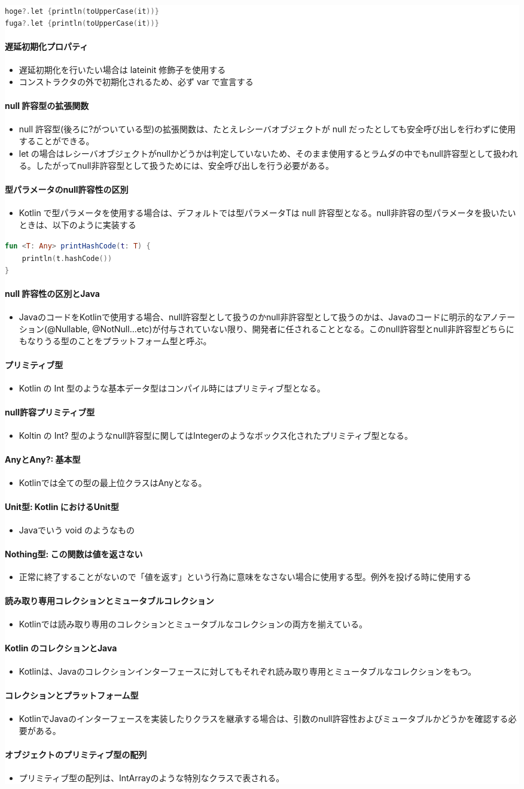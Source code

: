 ```kt
hoge?.let {println(toUpperCase(it))}
fuga?.let {println(toUpperCase(it))}
```

#### 遅延初期化プロパティ
- 遅延初期化を行いたい場合は lateinit 修飾子を使用する
- コンストラクタの外で初期化されるため、必ず var で宣言する

#### null 許容型の拡張関数
- null 許容型(後ろに?がついている型)の拡張関数は、たとえレシーバオブジェクトが null だったとしても安全呼び出しを行わずに使用することができる。
- let の場合はレシーバオブジェクトがnullかどうかは判定していないため、そのまま使用するとラムダの中でもnull許容型として扱われる。したがってnull非許容型として扱うためには、安全呼び出しを行う必要がある。

#### 型パラメータのnull許容性の区別
- Kotlin で型パラメータを使用する場合は、デフォルトでは型パラメータTは null 許容型となる。null非許容の型パラメータを扱いたいときは、以下のように実装する
```kt
fun <T: Any> printHashCode(t: T) {
    println(t.hashCode())
}
```

#### null 許容性の区別とJava
- JavaのコードをKotlinで使用する場合、null許容型として扱うのかnull非許容型として扱うのかは、Javaのコードに明示的なアノテーション(@Nullable, @NotNull...etc)が付与されていない限り、開発者に任されることとなる。このnull許容型とnull非許容型どちらにもなりうる型のことをプラットフォーム型と呼ぶ。

#### プリミティブ型
- Kotlin の Int 型のような基本データ型はコンパイル時にはプリミティブ型となる。

#### null許容プリミティブ型
- Koltin の Int? 型のようなnull許容型に関してはIntegerのようなボックス化されたプリミティブ型となる。

#### AnyとAny?: 基本型
- Kotlinでは全ての型の最上位クラスはAnyとなる。

#### Unit型: Kotlin におけるUnit型
- Javaでいう void のようなもの

#### Nothing型: この関数は値を返さない
- 正常に終了することがないので「値を返す」という行為に意味をなさない場合に使用する型。例外を投げる時に使用する

#### 読み取り専用コレクションとミュータブルコレクション
- Kotlinでは読み取り専用のコレクションとミュータブルなコレクションの両方を揃えている。

#### Kotlin のコレクションとJava
- Kotlinは、Javaのコレクションインターフェースに対してもそれぞれ読み取り専用とミュータブルなコレクションをもつ。

#### コレクションとプラットフォーム型
- KotlinでJavaのインターフェースを実装したりクラスを継承する場合は、引数のnull許容性およびミュータブルかどうかを確認する必要がある。

#### オブジェクトのプリミティブ型の配列
- プリミティブ型の配列は、IntArrayのような特別なクラスで表される。
